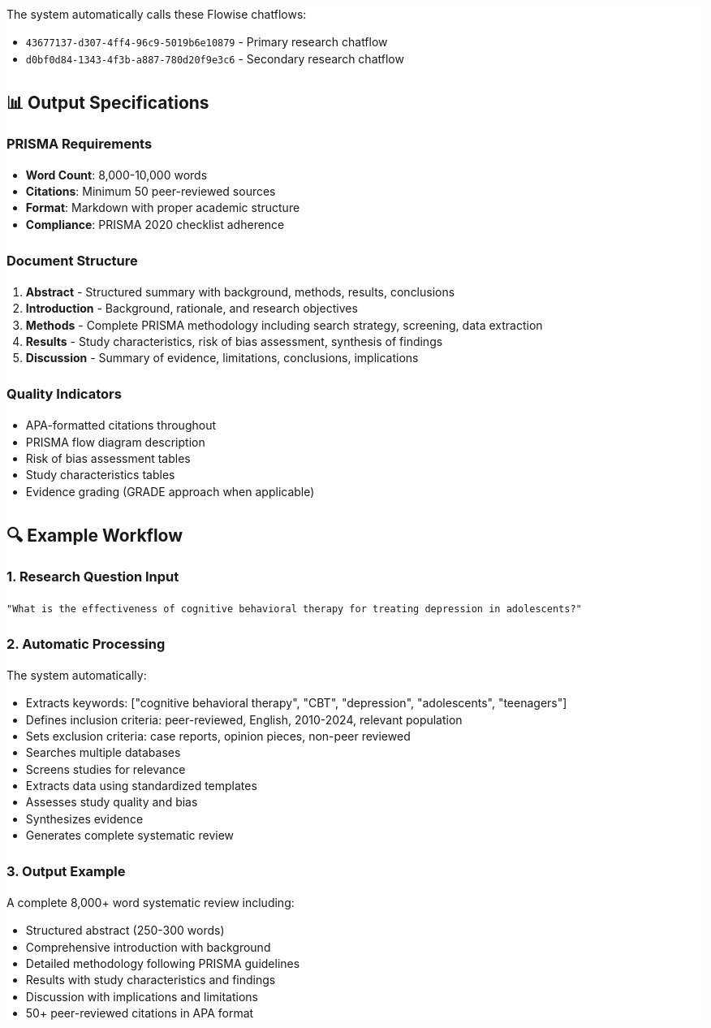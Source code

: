 The system automatically calls these Flowise chatflows:
- `43677137-d307-4ff4-96c9-5019b6e10879` - Primary research chatflow
- `d0bf0d84-1343-4f3b-a887-780d20f9e3c6` - Secondary research chatflow

## 📊 Output Specifications

### PRISMA Requirements
- **Word Count**: 8,000-10,000 words
- **Citations**: Minimum 50 peer-reviewed sources
- **Format**: Markdown with proper academic structure
- **Compliance**: PRISMA 2020 checklist adherence

### Document Structure
1. **Abstract** - Structured summary with background, methods, results, conclusions
2. **Introduction** - Background, rationale, and research objectives
3. **Methods** - Complete PRISMA methodology including search strategy, screening, data extraction
4. **Results** - Study characteristics, risk of bias assessment, synthesis of findings
5. **Discussion** - Summary of evidence, limitations, conclusions, implications

### Quality Indicators
- APA-formatted citations throughout
- PRISMA flow diagram description
- Risk of bias assessment tables
- Study characteristics tables
- Evidence grading (GRADE approach when applicable)

## 🔍 Example Workflow

### 1. Research Question Input
```
"What is the effectiveness of cognitive behavioral therapy for treating depression in adolescents?"
```

### 2. Automatic Processing
The system automatically:
- Extracts keywords: ["cognitive behavioral therapy", "CBT", "depression", "adolescents", "teenagers"]
- Defines inclusion criteria: peer-reviewed, English, 2010-2024, relevant population
- Sets exclusion criteria: case reports, opinion pieces, non-peer reviewed
- Searches multiple databases
- Screens studies for relevance
- Extracts data using standardized templates
- Assesses study quality and bias
- Synthesizes evidence
- Generates complete systematic review

### 3. Output Example
A complete 8,000+ word systematic review including:
- Structured abstract (250-300 words)
- Comprehensive introduction with background
- Detailed methodology following PRISMA guidelines
- Results with study characteristics and findings
- Discussion with implications and limitations
- 50+ peer-reviewed citations in APA format
